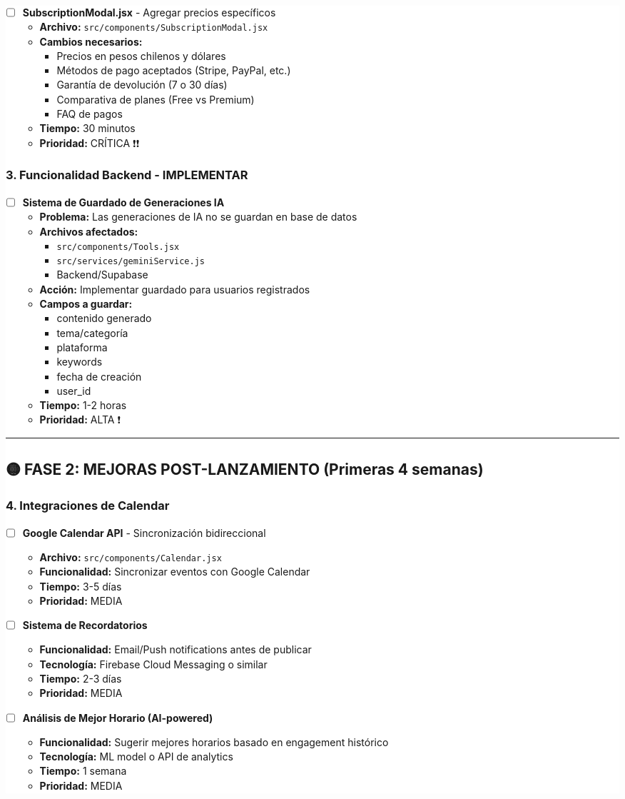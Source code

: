 - [ ] **SubscriptionModal.jsx** - Agregar precios específicos
  - **Archivo:** `src/components/SubscriptionModal.jsx`
  - **Cambios necesarios:**
    - Precios en pesos chilenos y dólares
    - Métodos de pago aceptados (Stripe, PayPal, etc.)
    - Garantía de devolución (7 o 30 días)
    - Comparativa de planes (Free vs Premium)
    - FAQ de pagos
  - **Tiempo:** 30 minutos
  - **Prioridad:** CRÍTICA ❗❗

### 3. Funcionalidad Backend - IMPLEMENTAR
- [ ] **Sistema de Guardado de Generaciones IA**
  - **Problema:** Las generaciones de IA no se guardan en base de datos
  - **Archivos afectados:**
    - `src/components/Tools.jsx`
    - `src/services/geminiService.js`
    - Backend/Supabase
  - **Acción:** Implementar guardado para usuarios registrados
  - **Campos a guardar:**
    - contenido generado
    - tema/categoría
    - plataforma
    - keywords
    - fecha de creación
    - user_id
  - **Tiempo:** 1-2 horas
  - **Prioridad:** ALTA ❗

---

## 🟡 FASE 2: MEJORAS POST-LANZAMIENTO (Primeras 4 semanas)

### 4. Integraciones de Calendar
- [ ] **Google Calendar API** - Sincronización bidireccional
  - **Archivo:** `src/components/Calendar.jsx`
  - **Funcionalidad:** Sincronizar eventos con Google Calendar
  - **Tiempo:** 3-5 días
  - **Prioridad:** MEDIA

- [ ] **Sistema de Recordatorios**
  - **Funcionalidad:** Email/Push notifications antes de publicar
  - **Tecnología:** Firebase Cloud Messaging o similar
  - **Tiempo:** 2-3 días
  - **Prioridad:** MEDIA

- [ ] **Análisis de Mejor Horario (AI-powered)**
  - **Funcionalidad:** Sugerir mejores horarios basado en engagement histórico
  - **Tecnología:** ML model o API de analytics
  - **Tiempo:** 1 semana
  - **Prioridad:** MEDIA
